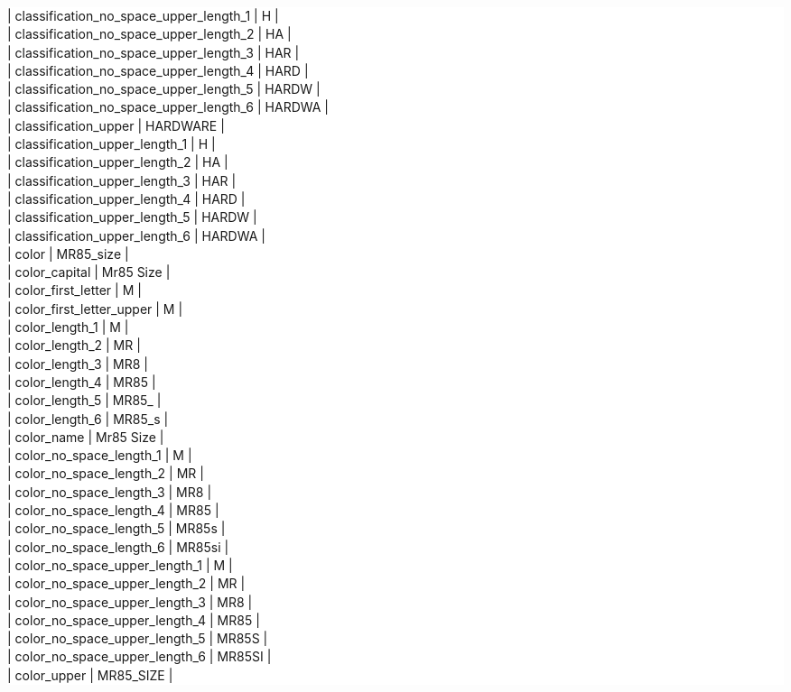 | classification_no_space_upper_length_1 | H |  
| classification_no_space_upper_length_2 | HA |  
| classification_no_space_upper_length_3 | HAR |  
| classification_no_space_upper_length_4 | HARD |  
| classification_no_space_upper_length_5 | HARDW |  
| classification_no_space_upper_length_6 | HARDWA |  
| classification_upper | HARDWARE |  
| classification_upper_length_1 | H |  
| classification_upper_length_2 | HA |  
| classification_upper_length_3 | HAR |  
| classification_upper_length_4 | HARD |  
| classification_upper_length_5 | HARDW |  
| classification_upper_length_6 | HARDWA |  
| color | MR85_size |  
| color_capital | Mr85 Size |  
| color_first_letter | M |  
| color_first_letter_upper | M |  
| color_length_1 | M |  
| color_length_2 | MR |  
| color_length_3 | MR8 |  
| color_length_4 | MR85 |  
| color_length_5 | MR85_ |  
| color_length_6 | MR85_s |  
| color_name | Mr85 Size |  
| color_no_space_length_1 | M |  
| color_no_space_length_2 | MR |  
| color_no_space_length_3 | MR8 |  
| color_no_space_length_4 | MR85 |  
| color_no_space_length_5 | MR85s |  
| color_no_space_length_6 | MR85si |  
| color_no_space_upper_length_1 | M |  
| color_no_space_upper_length_2 | MR |  
| color_no_space_upper_length_3 | MR8 |  
| color_no_space_upper_length_4 | MR85 |  
| color_no_space_upper_length_5 | MR85S |  
| color_no_space_upper_length_6 | MR85SI |  
| color_upper | MR85_SIZE |  